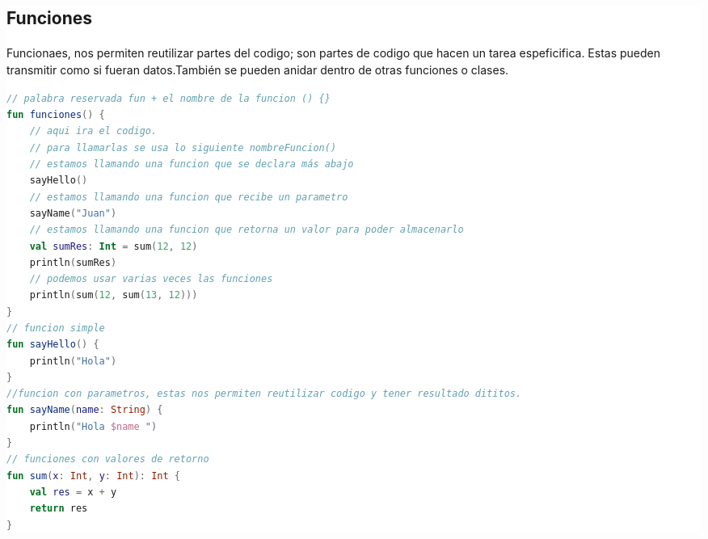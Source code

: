 ## Funciones

Funcionaes, nos permiten reutilizar partes del codigo; son partes de codigo que hacen un tarea espeficifica. Estas pueden transmitir como si fueran datos.También se pueden anidar dentro de otras funciones o clases.

```kotlin
// palabra reservada fun + el nombre de la funcion () {}
fun funciones() {
    // aqui ira el codigo.
    // para llamarlas se usa lo siguiente nombreFuncion()
    // estamos llamando una funcion que se declara más abajo
    sayHello()
    // estamos llamando una funcion que recibe un parametro
    sayName("Juan")
    // estamos llamando una funcion que retorna un valor para poder almacenarlo
    val sumRes: Int = sum(12, 12)
    println(sumRes)
    // podemos usar varias veces las funciones
    println(sum(12, sum(13, 12)))
}
// funcion simple
fun sayHello() {
    println("Hola")
}
//funcion con parametros, estas nos permiten reutilizar codigo y tener resultado dititos.
fun sayName(name: String) {
    println("Hola $name ")
}
// funciones con valores de retorno
fun sum(x: Int, y: Int): Int {
    val res = x + y
    return res
}
```
